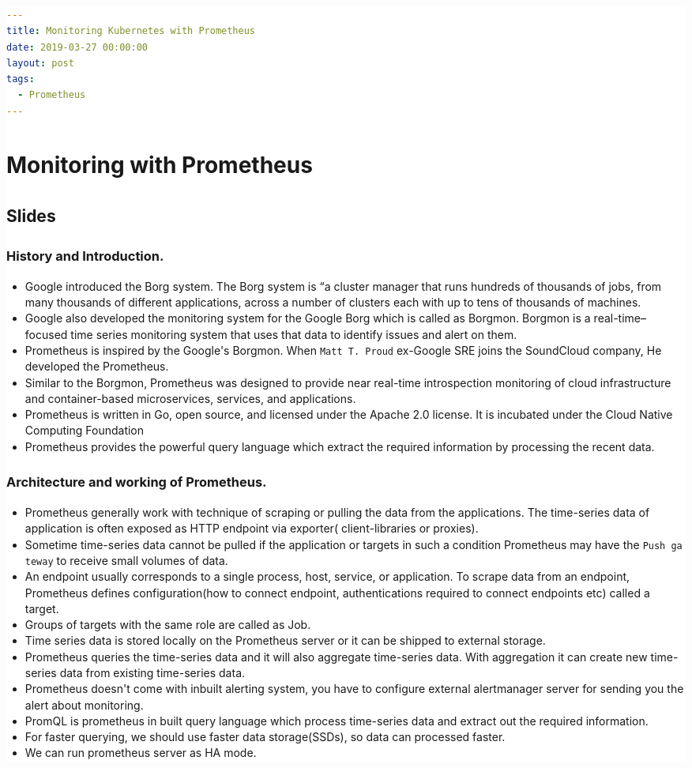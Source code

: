 ```yaml
---
title: Monitoring Kubernetes with Prometheus
date: 2019-03-27 00:00:00
layout: post
tags:
  - Prometheus
---
```






# Monitoring with Prometheus

## Slides
<iframe src="https://docs.google.com/presentation/d/e/2PACX-1vTeh-3aSDikw7SdOMBKuyD0y4rmLfIrMHXRc_qs3fUYfv601wkC1_IFcuP2-1pfIgjRYfnPJQqNb6Tg/embed?start=false&loop=false&delayms=3000" frameborder="0" width="960" height="569" allowfullscreen="true" mozallowfullscreen="true" webkitallowfullscreen="true"></iframe>



### History and Introduction.

- Google introduced the Borg system. The Borg system is “a cluster manager that runs hundreds of thousands of jobs, from many thousands of different applications, across a number of clusters each with up to tens of thousands of machines.
- Google also developed the monitoring system for the Google Borg which is called as Borgmon. Borgmon is a real-time–focused time series monitoring system that uses that data to identify issues and alert on them. 
- Prometheus is inspired by the Google's Borgmon. When `Matt T. Proud` ex-Google SRE  joins the SoundCloud company, He developed the Prometheus. 
- Similar to the Borgmon, Prometheus was designed to provide near real-time introspection monitoring of cloud infrastructure and container-based microservices, services, and applications.
- Prometheus is written in Go, open source, and licensed under the Apache 2.0 license. It is incubated under the Cloud Native Computing Foundation
- Prometheus provides the powerful query language which extract the required information by processing the recent data.
 
### Architecture and working of Prometheus.

- Prometheus generally work with technique of scraping or pulling the data from the applications. The time-series data of application is often exposed as HTTP endpoint via exporter( client-libraries or proxies).
- Sometime time-series data cannot be pulled if the application or targets in such a condition Prometheus may have the `Push gateway` to receive small volumes of data.
-  An endpoint usually corresponds to a single process, host, service, or application. To scrape data from an endpoint, Prometheus defines configuration(how to connect endpoint, authentications required to connect endpoints etc) called a target. 
- Groups of targets with the same role are called as Job.
- Time series data is stored locally on the Prometheus server or it can be shipped to external storage.
- Prometheus queries the time-series data and it will also aggregate time-series data. With aggregation it can create new time-series data from existing time-series data.
- Prometheus doesn't come with inbuilt alerting system, you have to configure external alertmanager server for sending you the alert about monitoring.
- PromQL is prometheus in built query language which process time-series data and extract out the required information.
- For faster querying, we should use faster data storage(SSDs), so data can processed faster.
- We can run prometheus server as HA mode.